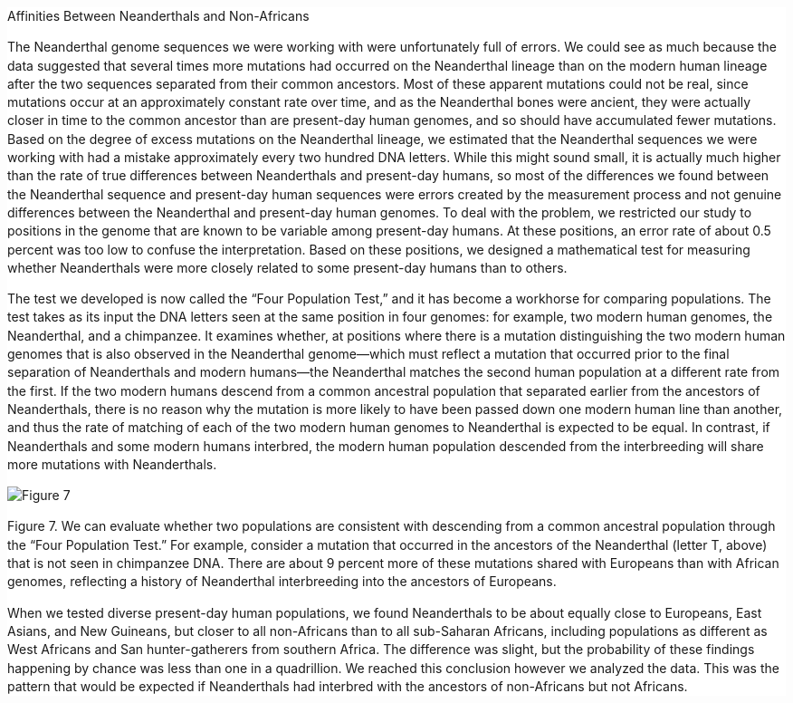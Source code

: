 

Affinities Between Neanderthals and Non-Africans

The Neanderthal genome sequences we were working with were unfortunately full of errors. We could see as much because the data suggested that several times more mutations had occurred on the Neanderthal lineage than on the modern human lineage after the two sequences separated from their common ancestors. Most of these apparent mutations could not be real, since mutations occur at an approximately constant rate over time, and as the Neanderthal bones were ancient, they were actually closer in time to the common ancestor than are present-day human genomes, and so should have accumulated fewer mutations. Based on the degree of excess mutations on the Neanderthal lineage, we estimated that the Neanderthal sequences we were working with had a mistake approximately every two hundred DNA letters. While this might sound small, it is actually much higher than the rate of true differences between Neanderthals and present-day humans, so most of the differences we found between the Neanderthal sequence and present-day human sequences were errors created by the measurement process and not genuine differences between the Neanderthal and present-day human genomes. To deal with the problem, we restricted our study to positions in the genome that are known to be variable among present-day humans. At these positions, an error rate of about 0.5 percent was too low to confuse the interpretation. Based on these positions, we designed a mathematical test for measuring whether Neanderthals were more closely related to some present-day humans than to others.

The test we developed is now called the “Four Population Test,” and it has become a workhorse for comparing populations. The test takes as its input the DNA letters seen at the same position in four genomes: for example, two modern human genomes, the Neanderthal, and a chimpanzee. It examines whether, at positions where there is a mutation distinguishing the two modern human genomes that is also observed in the Neanderthal genome—which must reflect a mutation that occurred prior to the final separation of Neanderthals and modern humans—the Neanderthal matches the second human population at a different rate from the first. If the two modern humans descend from a common ancestral population that separated earlier from the ancestors of Neanderthals, there is no reason why the mutation is more likely to have been passed down one modern human line than another, and thus the rate of matching of each of the two modern human genomes to Neanderthal is expected to be equal. In contrast, if Neanderthals and some modern humans interbred, the modern human population descended from the interbreeding will share more mutations with Neanderthals.


![Figure 7](images/000039.jpg)



Figure 7. We can evaluate whether two populations are consistent with descending from a common ancestral population through the “Four Population Test.” For example, consider a mutation that occurred in the ancestors of the Neanderthal \(letter T, above\) that is not seen in chimpanzee DNA. There are about 9 percent more of these mutations shared with Europeans than with African genomes, reflecting a history of Neanderthal interbreeding into the ancestors of Europeans.




When we tested diverse present-day human populations, we found Neanderthals to be about equally close to Europeans, East Asians, and New Guineans, but closer to all non-Africans than to all sub-Saharan Africans, including populations as different as West Africans and San hunter-gatherers from southern Africa. The difference was slight, but the probability of these findings happening by chance was less than one in a quadrillion. We reached this conclusion however we analyzed the data. This was the pattern that would be expected if Neanderthals had interbred with the ancestors of non-Africans but not Africans.

